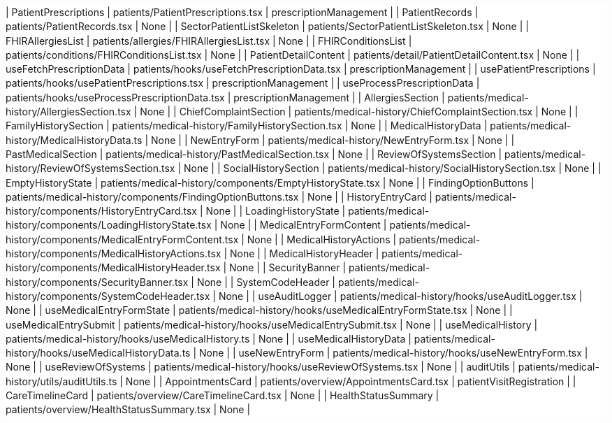 | PatientPrescriptions | patients/PatientPrescriptions.tsx | prescriptionManagement |
| PatientRecords | patients/PatientRecords.tsx | None |
| SectorPatientListSkeleton | patients/SectorPatientListSkeleton.tsx | None |
| FHIRAllergiesList | patients/allergies/FHIRAllergiesList.tsx | None |
| FHIRConditionsList | patients/conditions/FHIRConditionsList.tsx | None |
| PatientDetailContent | patients/detail/PatientDetailContent.tsx | None |
| useFetchPrescriptionData | patients/hooks/useFetchPrescriptionData.tsx | prescriptionManagement |
| usePatientPrescriptions | patients/hooks/usePatientPrescriptions.tsx | prescriptionManagement |
| useProcessPrescriptionData | patients/hooks/useProcessPrescriptionData.tsx | prescriptionManagement |
| AllergiesSection | patients/medical-history/AllergiesSection.tsx | None |
| ChiefComplaintSection | patients/medical-history/ChiefComplaintSection.tsx | None |
| FamilyHistorySection | patients/medical-history/FamilyHistorySection.tsx | None |
| MedicalHistoryData | patients/medical-history/MedicalHistoryData.ts | None |
| NewEntryForm | patients/medical-history/NewEntryForm.tsx | None |
| PastMedicalSection | patients/medical-history/PastMedicalSection.tsx | None |
| ReviewOfSystemsSection | patients/medical-history/ReviewOfSystemsSection.tsx | None |
| SocialHistorySection | patients/medical-history/SocialHistorySection.tsx | None |
| EmptyHistoryState | patients/medical-history/components/EmptyHistoryState.tsx | None |
| FindingOptionButtons | patients/medical-history/components/FindingOptionButtons.tsx | None |
| HistoryEntryCard | patients/medical-history/components/HistoryEntryCard.tsx | None |
| LoadingHistoryState | patients/medical-history/components/LoadingHistoryState.tsx | None |
| MedicalEntryFormContent | patients/medical-history/components/MedicalEntryFormContent.tsx | None |
| MedicalHistoryActions | patients/medical-history/components/MedicalHistoryActions.tsx | None |
| MedicalHistoryHeader | patients/medical-history/components/MedicalHistoryHeader.tsx | None |
| SecurityBanner | patients/medical-history/components/SecurityBanner.tsx | None |
| SystemCodeHeader | patients/medical-history/components/SystemCodeHeader.tsx | None |
| useAuditLogger | patients/medical-history/hooks/useAuditLogger.tsx | None |
| useMedicalEntryFormState | patients/medical-history/hooks/useMedicalEntryFormState.tsx | None |
| useMedicalEntrySubmit | patients/medical-history/hooks/useMedicalEntrySubmit.tsx | None |
| useMedicalHistory | patients/medical-history/hooks/useMedicalHistory.ts | None |
| useMedicalHistoryData | patients/medical-history/hooks/useMedicalHistoryData.ts | None |
| useNewEntryForm | patients/medical-history/hooks/useNewEntryForm.tsx | None |
| useReviewOfSystems | patients/medical-history/hooks/useReviewOfSystems.tsx | None |
| auditUtils | patients/medical-history/utils/auditUtils.ts | None |
| AppointmentsCard | patients/overview/AppointmentsCard.tsx | patientVisitRegistration |
| CareTimelineCard | patients/overview/CareTimelineCard.tsx | None |
| HealthStatusSummary | patients/overview/HealthStatusSummary.tsx | None |